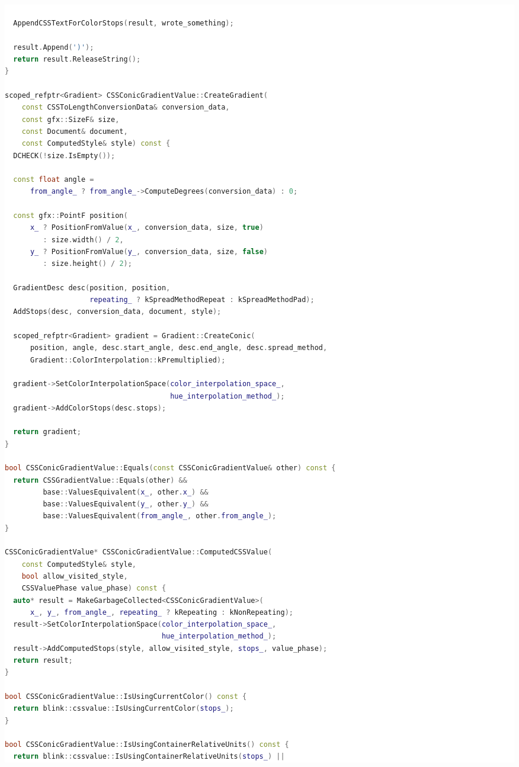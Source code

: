 ```cpp

  AppendCSSTextForColorStops(result, wrote_something);

  result.Append(')');
  return result.ReleaseString();
}

scoped_refptr<Gradient> CSSConicGradientValue::CreateGradient(
    const CSSToLengthConversionData& conversion_data,
    const gfx::SizeF& size,
    const Document& document,
    const ComputedStyle& style) const {
  DCHECK(!size.IsEmpty());

  const float angle =
      from_angle_ ? from_angle_->ComputeDegrees(conversion_data) : 0;

  const gfx::PointF position(
      x_ ? PositionFromValue(x_, conversion_data, size, true)
         : size.width() / 2,
      y_ ? PositionFromValue(y_, conversion_data, size, false)
         : size.height() / 2);

  GradientDesc desc(position, position,
                    repeating_ ? kSpreadMethodRepeat : kSpreadMethodPad);
  AddStops(desc, conversion_data, document, style);

  scoped_refptr<Gradient> gradient = Gradient::CreateConic(
      position, angle, desc.start_angle, desc.end_angle, desc.spread_method,
      Gradient::ColorInterpolation::kPremultiplied);

  gradient->SetColorInterpolationSpace(color_interpolation_space_,
                                       hue_interpolation_method_);
  gradient->AddColorStops(desc.stops);

  return gradient;
}

bool CSSConicGradientValue::Equals(const CSSConicGradientValue& other) const {
  return CSSGradientValue::Equals(other) &&
         base::ValuesEquivalent(x_, other.x_) &&
         base::ValuesEquivalent(y_, other.y_) &&
         base::ValuesEquivalent(from_angle_, other.from_angle_);
}

CSSConicGradientValue* CSSConicGradientValue::ComputedCSSValue(
    const ComputedStyle& style,
    bool allow_visited_style,
    CSSValuePhase value_phase) const {
  auto* result = MakeGarbageCollected<CSSConicGradientValue>(
      x_, y_, from_angle_, repeating_ ? kRepeating : kNonRepeating);
  result->SetColorInterpolationSpace(color_interpolation_space_,
                                     hue_interpolation_method_);
  result->AddComputedStops(style, allow_visited_style, stops_, value_phase);
  return result;
}

bool CSSConicGradientValue::IsUsingCurrentColor() const {
  return blink::cssvalue::IsUsingCurrentColor(stops_);
}

bool CSSConicGradientValue::IsUsingContainerRelativeUnits() const {
  return blink::cssvalue::IsUsingContainerRelativeUnits(stops_) ||
```